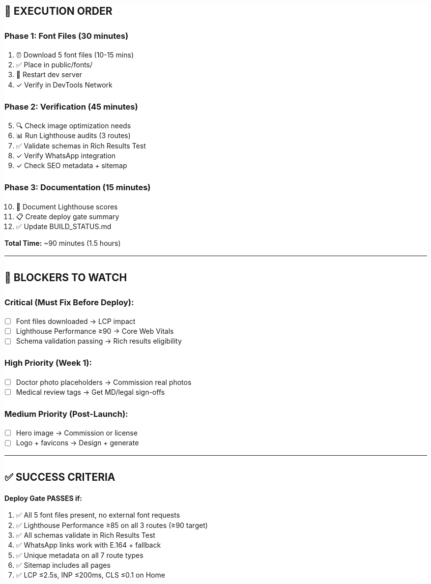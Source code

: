 
## 🎯 EXECUTION ORDER

### Phase 1: Font Files (30 minutes)
1. ⏰ Download 5 font files (10-15 mins)
2. ✅ Place in public/fonts/
3. 🔄 Restart dev server
4. ✓ Verify in DevTools Network

### Phase 2: Verification (45 minutes)
5. 🔍 Check image optimization needs
6. 📊 Run Lighthouse audits (3 routes)
7. ✅ Validate schemas in Rich Results Test
8. ✓ Verify WhatsApp integration
9. ✓ Check SEO metadata + sitemap

### Phase 3: Documentation (15 minutes)
10. 📝 Document Lighthouse scores
11. 📋 Create deploy gate summary
12. ✅ Update BUILD_STATUS.md

**Total Time:** ~90 minutes (1.5 hours)

---

## 🚨 BLOCKERS TO WATCH

### Critical (Must Fix Before Deploy):
- [ ] Font files downloaded → LCP impact
- [ ] Lighthouse Performance ≥90 → Core Web Vitals
- [ ] Schema validation passing → Rich results eligibility

### High Priority (Week 1):
- [ ] Doctor photo placeholders → Commission real photos
- [ ] Medical review tags → Get MD/legal sign-offs

### Medium Priority (Post-Launch):
- [ ] Hero image → Commission or license
- [ ] Logo + favicons → Design + generate

---

## ✅ SUCCESS CRITERIA

**Deploy Gate PASSES if:**
1. ✅ All 5 font files present, no external font requests
2. ✅ Lighthouse Performance ≥85 on all 3 routes (≥90 target)
3. ✅ All schemas validate in Rich Results Test
4. ✅ WhatsApp links work with E.164 + fallback
5. ✅ Unique metadata on all 7 route types
6. ✅ Sitemap includes all pages
7. ✅ LCP ≤2.5s, INP ≤200ms, CLS ≤0.1 on Home
